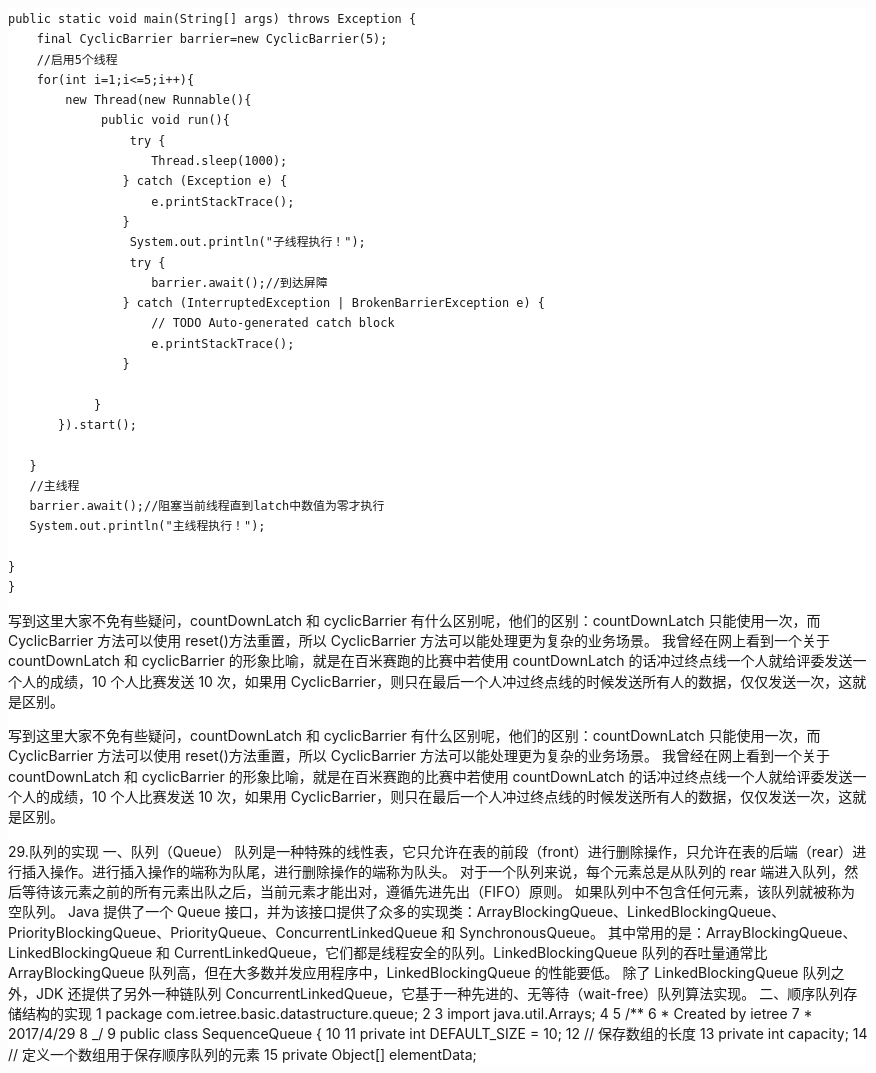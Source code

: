     public static void main(String[] args) throws Exception {
    	final CyclicBarrier barrier=new CyclicBarrier(5);
    	//启用5个线程
    	for(int i=1;i<=5;i++){
    		new Thread(new Runnable(){
    			 public void run(){
    				 try {
    					Thread.sleep(1000);
    				} catch (Exception e) {
    					e.printStackTrace();
    				}
    				 System.out.println("子线程执行！");
    				 try {
    					barrier.await();//到达屏障
    				} catch (InterruptedException | BrokenBarrierException e) {
    					// TODO Auto-generated catch block
    					e.printStackTrace();
    				}

    ​			 }
    ​		}).start();

    ​	}
    ​	//主线程
    ​	barrier.await();//阻塞当前线程直到latch中数值为零才执行
    ​	System.out.println("主线程执行！");

    }
    }

写到这里大家不免有些疑问，countDownLatch 和 cyclicBarrier 有什么区别呢，他们的区别：countDownLatch 只能使用一次，而 CyclicBarrier 方法可以使用 reset()方法重置，所以 CyclicBarrier 方法可以能处理更为复杂的业务场景。
我曾经在网上看到一个关于 countDownLatch 和 cyclicBarrier 的形象比喻，就是在百米赛跑的比赛中若使用 countDownLatch 的话冲过终点线一个人就给评委发送一个人的成绩，10 个人比赛发送 10 次，如果用 CyclicBarrier，则只在最后一个人冲过终点线的时候发送所有人的数据，仅仅发送一次，这就是区别。

写到这里大家不免有些疑问，countDownLatch 和 cyclicBarrier 有什么区别呢，他们的区别：countDownLatch 只能使用一次，而 CyclicBarrier 方法可以使用 reset()方法重置，所以 CyclicBarrier 方法可以能处理更为复杂的业务场景。
我曾经在网上看到一个关于 countDownLatch 和 cyclicBarrier 的形象比喻，就是在百米赛跑的比赛中若使用 countDownLatch 的话冲过终点线一个人就给评委发送一个人的成绩，10 个人比赛发送 10 次，如果用 CyclicBarrier，则只在最后一个人冲过终点线的时候发送所有人的数据，仅仅发送一次，这就是区别。

29.队列的实现
一、队列（Queue）
队列是一种特殊的线性表，它只允许在表的前段（front）进行删除操作，只允许在表的后端（rear）进行插入操作。进行插入操作的端称为队尾，进行删除操作的端称为队头。
对于一个队列来说，每个元素总是从队列的 rear 端进入队列，然后等待该元素之前的所有元素出队之后，当前元素才能出对，遵循先进先出（FIFO）原则。
如果队列中不包含任何元素，该队列就被称为空队列。
Java 提供了一个 Queue 接口，并为该接口提供了众多的实现类：ArrayBlockingQueue、LinkedBlockingQueue、PriorityBlockingQueue、PriorityQueue、ConcurrentLinkedQueue 和 SynchronousQueue。
其中常用的是：ArrayBlockingQueue、LinkedBlockingQueue 和 CurrentLinkedQueue，它们都是线程安全的队列。LinkedBlockingQueue 队列的吞吐量通常比 ArrayBlockingQueue 队列高，但在大多数并发应用程序中，LinkedBlockingQueue 的性能要低。
除了 LinkedBlockingQueue 队列之外，JDK 还提供了另外一种链队列 ConcurrentLinkedQueue，它基于一种先进的、无等待（wait-free）队列算法实现。
二、顺序队列存储结构的实现
1 package com.ietree.basic.datastructure.queue;
2
3 import java.util.Arrays;
4
5 /\*\*
6 \* Created by ietree
7 \* 2017/4/29
8 _/
9 public class SequenceQueue {
10
11 private int DEFAULT_SIZE = 10;
12 // 保存数组的长度
13 private int capacity;
14 // 定义一个数组用于保存顺序队列的元素
15 private Object\[] elementData;